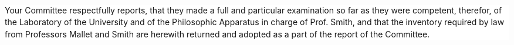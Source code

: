 Your Committee respectfully reports, that they made a full and particular examination so far as they were competent, therefor, of the Laboratory of the University and of the Philosophic Apparatus in charge of Prof. Smith, and that the inventory required by law from Professors Mallet and Smith are herewith returned and adopted as a part of the report of the Committee.